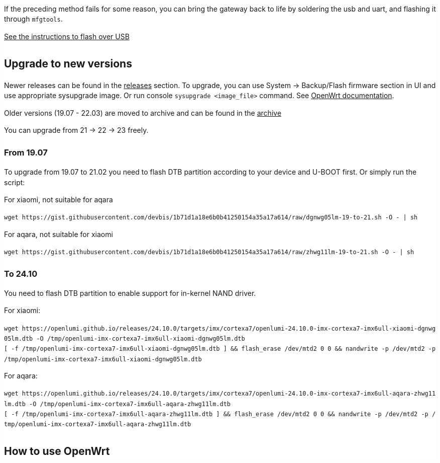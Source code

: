 If the preceding method fails for some reason, you can bring the gateway back
to life by soldering the usb and uart, and flashing it through `mfgtools`.

[See the instructions to flash over USB](./usb_flashing.md)

## Upgrade to new versions

Newer releases can be found in the [releases](https://openlumi.github.io/releases/)
section. To upgrade, you can use System -> Backup/Flash firmware section in UI and use
appropriate sysupgrade image. Or run console `sysupgrade <image_file>` command. See
[OpenWrt documentation](https://openwrt.org/docs/guide-quick-start/sysupgrade.luci).

Older versions (19.07 - 22.03) are moved to archive and can be found in the [archive](https://openlumi.github.io/archive/)

You can upgrade from 21 -> 22 -> 23 freely. 

### From 19.07 

To upgrade from 19.07 to 21.02 you need to flash DTB partition according to your device and U-BOOT first. 
Or simply run the script:

For xiaomi, not suitable for aqara
```shell
wget https://gist.githubusercontent.com/devbis/1b71d1a18e6b0b41250154a35a17a614/raw/dgnwg05lm-19-to-21.sh -O - | sh
```

For aqara, not suitable for xiaomi
```shell
wget https://gist.githubusercontent.com/devbis/1b71d1a18e6b0b41250154a35a17a614/raw/zhwg11lm-19-to-21.sh -O - | sh
```
  
### To 24.10

You need to flash DTB partition to enable support for in-kernel NAND driver.

For xiaomi:
```shell
wget https://openlumi.github.io/releases/24.10.0/targets/imx/cortexa7/openlumi-24.10.0-imx-cortexa7-imx6ull-xiaomi-dgnwg05lm.dtb -O /tmp/openlumi-imx-cortexa7-imx6ull-xiaomi-dgnwg05lm.dtb
[ -f /tmp/openlumi-imx-cortexa7-imx6ull-xiaomi-dgnwg05lm.dtb ] && flash_erase /dev/mtd2 0 0 && nandwrite -p /dev/mtd2 -p /tmp/openlumi-imx-cortexa7-imx6ull-xiaomi-dgnwg05lm.dtb
```

For aqara:
```shell
wget https://openlumi.github.io/releases/24.10.0/targets/imx/cortexa7/openlumi-24.10.0-imx-cortexa7-imx6ull-aqara-zhwg11lm.dtb -O /tmp/openlumi-imx-cortexa7-imx6ull-aqara-zhwg11lm.dtb
[ -f /tmp/openlumi-imx-cortexa7-imx6ull-aqara-zhwg11lm.dtb ] && flash_erase /dev/mtd2 0 0 && nandwrite -p /dev/mtd2 -p /tmp/openlumi-imx-cortexa7-imx6ull-aqara-zhwg11lm.dtb
```

## How to use OpenWrt
